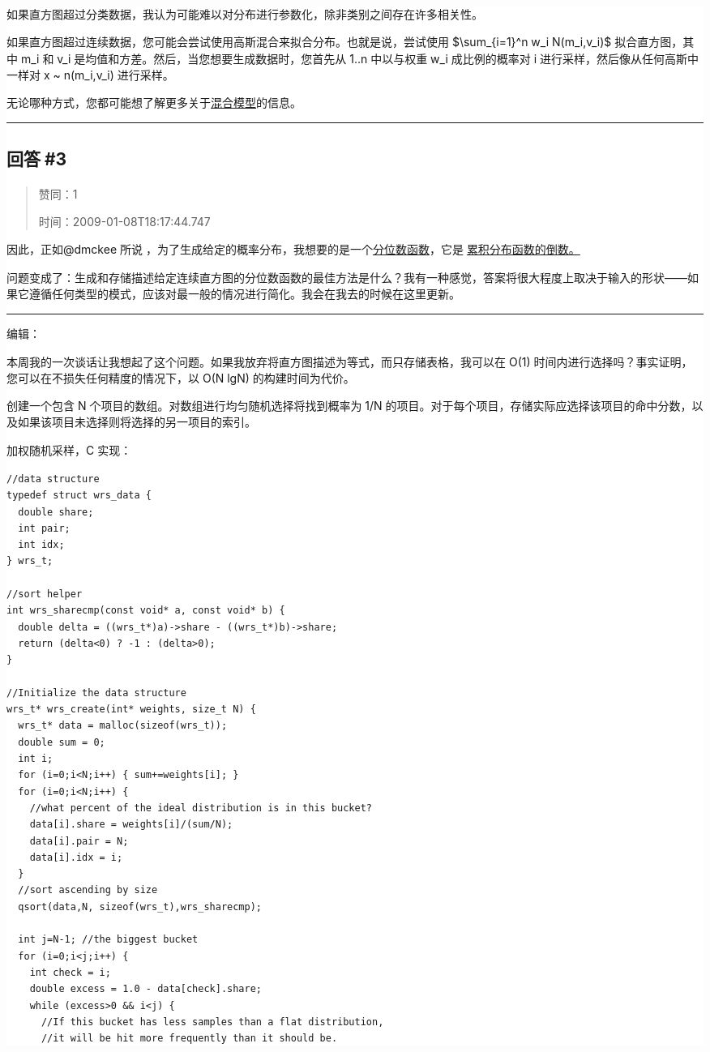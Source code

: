如果直方图超过分类数据，我认为可能难以对分布进行参数化，除非类别之间存在许多相关性。

如果直方图超过连续数据，您可能会尝试使用高斯混合来拟合分布。也就是说，尝试使用 $\sum_{i=1}^n w_i N(m_i,v_i)$ 拟合直方图，其中 m_i 和 v_i 是均值和方差。然后，当您想要生成数据时，您首先从 1..n 中以与权重 w_i 成比例的概率对 i 进行采样，然后像从任何高斯中一样对 x ~ n(m_i,v_i) 进行采样。

无论哪种方式，您都可能想了解更多关于[混合模型](http://en.wikipedia.org/wiki/Mixture_model)的信息。

* * *

## 回答 #3

> 赞同：1
> 
> 时间：2009-01-08T18:17:44.747

因此，正如@dmckee 所说 ，为了生成给定的概率分布，我想要的是一个[分位数函数](http://en.wikipedia.org/wiki/Quantile_function)，它是 [累积分布函数的倒数。](http://en.wikipedia.org/wiki/Cumulative_distribution_function)

问题变成了：生成和存储描述给定连续直方图的分位数函数的最佳方法是什么？我有一种感觉，答案将很大程度上取决于输入的形状——如果它遵循任何类型的模式，应该对最一般的情况进行简化。我会在我去的时候在这里更新。

* * *

编辑：

本周我的一次谈话让我想起了这个问题。如果我放弃将直方图描述为等式，而只存储表格，我可以在 O(1) 时间内进行选择吗？事实证明，您可以在不损失任何精度的情况下，以 O(N lgN) 的构建时间为代价。

创建一个包含 N 个项目的数组。对数组进行均匀随机选择将找到概率为 1/N 的项目。对于每个项目，存储实际应选择该项目的命中分数，以及如果该项目未选择则将选择的另一项目的索引。

加权随机采样，C 实现：

```
//data structure
typedef struct wrs_data {
  double share; 
  int pair;
  int idx;
} wrs_t;

//sort helper
int wrs_sharecmp(const void* a, const void* b) {
  double delta = ((wrs_t*)a)->share - ((wrs_t*)b)->share;
  return (delta<0) ? -1 : (delta>0);
}

//Initialize the data structure
wrs_t* wrs_create(int* weights, size_t N) {
  wrs_t* data = malloc(sizeof(wrs_t));
  double sum = 0;
  int i;
  for (i=0;i<N;i++) { sum+=weights[i]; }
  for (i=0;i<N;i++) {
    //what percent of the ideal distribution is in this bucket?
    data[i].share = weights[i]/(sum/N); 
    data[i].pair = N;
    data[i].idx = i;
  }
  //sort ascending by size
  qsort(data,N, sizeof(wrs_t),wrs_sharecmp);

  int j=N-1; //the biggest bucket
  for (i=0;i<j;i++) {
    int check = i;
    double excess = 1.0 - data[check].share;
    while (excess>0 && i<j) {
      //If this bucket has less samples than a flat distribution,
      //it will be hit more frequently than it should be.  
```